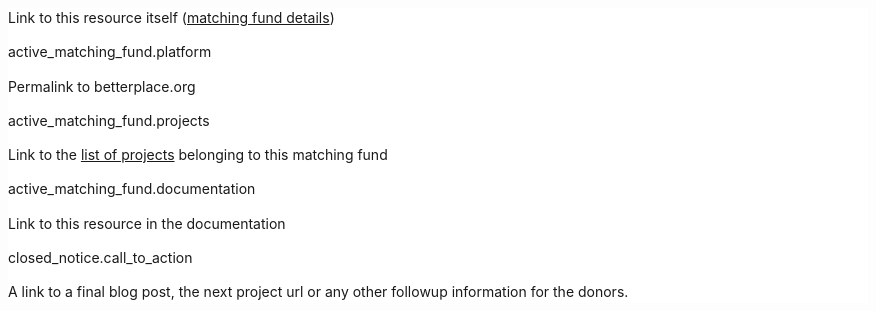 </th>
<td>

Link to this resource itself
(<a href="matching_fund_details.md">matching fund details</a>)


</td>
    </tr>
    <tr>
<th align="left">

active_matching_fund.platform

</th>
<td>

Permalink to betterplace.org

</td>
    </tr>
    <tr>
<th align="left">

active_matching_fund.projects

</th>
<td>

Link to the <a href="projects_list.md">list of projects</a>
belonging to this matching fund


</td>
    </tr>
    <tr>
<th align="left">

active_matching_fund.documentation

</th>
<td>

Link to this resource in the documentation


</td>
    </tr>
    <tr>
<th align="left">

closed_notice.call_to_action

</th>
<td>

A link to a final blog post, the next project url or any other followup
information for the donors.


</td>
    </tr>
</table>
